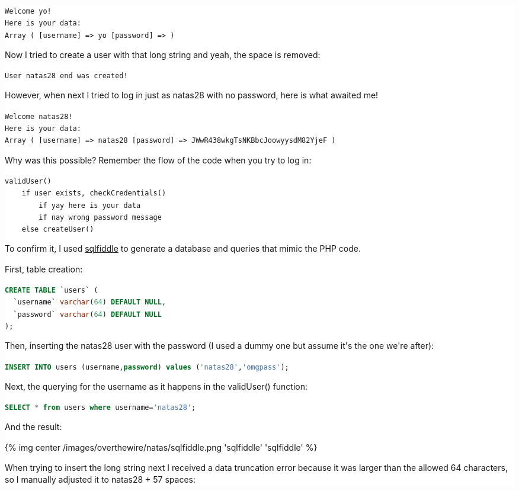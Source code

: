 ``` plain
Welcome yo!
Here is your data:
Array ( [username] => yo [password] => ) 
```

Now I tried to create a user with that long string and yeah, the space is removed:

``` plain
User natas28 end was created!
```

However, when next I tried to log in just as natas28 with no password, here is what awaited me!

``` plain
Welcome natas28!
Here is your data:
Array ( [username] => natas28 [password] => JWwR438wkgTsNKBbcJoowyysdM82YjeF ) 
```

Why was this possible? Remember the flow of the code when you try to log in: 

``` plain
validUser() 
	if user exists, checkCredentials()
		if yay here is your data
		if nay wrong password message
	else createUser()
```

To confirm it, I used [sqlfiddle](http://sqlfiddle.com/) to generate a database and queries that mimic the PHP code.

First, table creation:

``` sql
CREATE TABLE `users` (
  `username` varchar(64) DEFAULT NULL,
  `password` varchar(64) DEFAULT NULL
); 
```

Then, inserting the natas28 user with the password (I used a dummy one but assume it's the one we're after):

``` sql
INSERT INTO users (username,password) values ('natas28','omgpass');
```

Next, the querying for the username as it happens in the validUser() function:

``` sql
SELECT * from users where username='natas28';
```

And the result:

{% img center /images/overthewire/natas/sqlfiddle.png 'sqlfiddle' 'sqlfiddle' %}

When trying to insert the long string next I received a data truncation error because it was larger than the allowed 64 characters, so I manually adjusted it to natas28 + 57 spaces:
